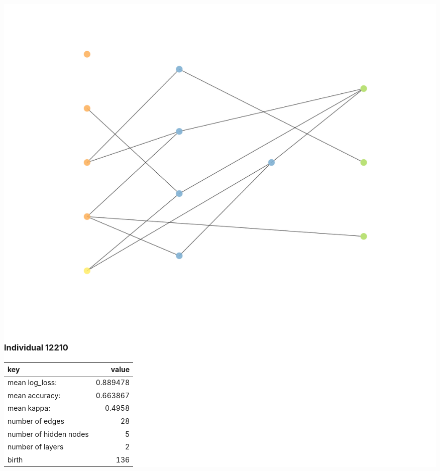 ![Network of individual 13280](media/network_13280.svg)


### Individual 12210


| key                    |      value |
|:-----------------------|-----------:|
| mean log_loss:         |   0.889478 |
| mean accuracy:         |   0.663867 |
| mean kappa:            |   0.4958   |
| number of edges        |  28        |
| number of hidden nodes |   5        |
| number of layers       |   2        |
| birth                  | 136        |
